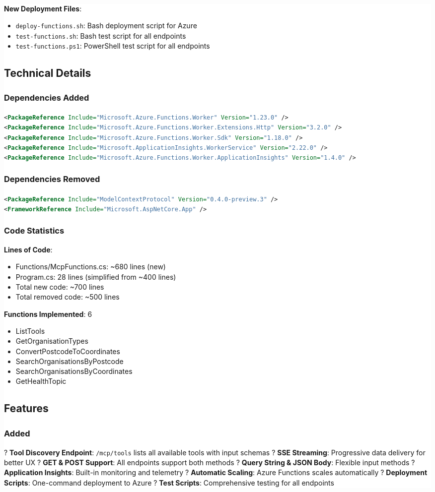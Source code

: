**New Deployment Files**:
- `deploy-functions.sh`: Bash deployment script for Azure
- `test-functions.sh`: Bash test script for all endpoints
- `test-functions.ps1`: PowerShell test script for all endpoints

## Technical Details

### Dependencies Added

```xml
<PackageReference Include="Microsoft.Azure.Functions.Worker" Version="1.23.0" />
<PackageReference Include="Microsoft.Azure.Functions.Worker.Extensions.Http" Version="3.2.0" />
<PackageReference Include="Microsoft.Azure.Functions.Worker.Sdk" Version="1.18.0" />
<PackageReference Include="Microsoft.ApplicationInsights.WorkerService" Version="2.22.0" />
<PackageReference Include="Microsoft.Azure.Functions.Worker.ApplicationInsights" Version="1.4.0" />
```

### Dependencies Removed

```xml
<PackageReference Include="ModelContextProtocol" Version="0.4.0-preview.3" />
<FrameworkReference Include="Microsoft.AspNetCore.App" />
```

### Code Statistics

**Lines of Code**:
- Functions/McpFunctions.cs: ~680 lines (new)
- Program.cs: 28 lines (simplified from ~400 lines)
- Total new code: ~700 lines
- Total removed code: ~500 lines

**Functions Implemented**: 6
- ListTools
- GetOrganisationTypes
- ConvertPostcodeToCoordinates
- SearchOrganisationsByPostcode
- SearchOrganisationsByCoordinates
- GetHealthTopic

## Features

### Added

? **Tool Discovery Endpoint**: `/mcp/tools` lists all available tools with input schemas
? **SSE Streaming**: Progressive data delivery for better UX
? **GET & POST Support**: All endpoints support both methods
? **Query String & JSON Body**: Flexible input methods
? **Application Insights**: Built-in monitoring and telemetry
? **Automatic Scaling**: Azure Functions scales automatically
? **Deployment Scripts**: One-command deployment to Azure
? **Test Scripts**: Comprehensive testing for all endpoints

